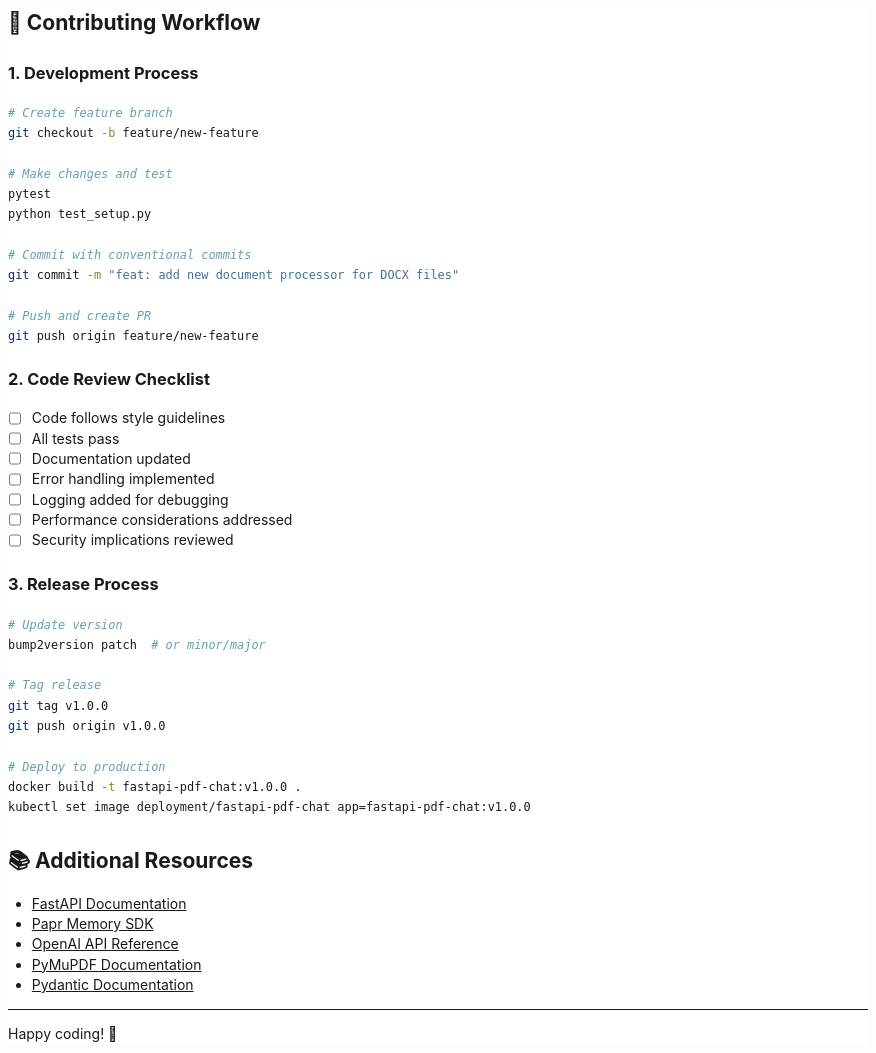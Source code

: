 ## 🤝 Contributing Workflow

### 1. Development Process
```bash
# Create feature branch
git checkout -b feature/new-feature

# Make changes and test
pytest
python test_setup.py

# Commit with conventional commits
git commit -m "feat: add new document processor for DOCX files"

# Push and create PR
git push origin feature/new-feature
```

### 2. Code Review Checklist
- [ ] Code follows style guidelines
- [ ] All tests pass
- [ ] Documentation updated
- [ ] Error handling implemented
- [ ] Logging added for debugging
- [ ] Performance considerations addressed
- [ ] Security implications reviewed

### 3. Release Process
```bash
# Update version
bump2version patch  # or minor/major

# Tag release
git tag v1.0.0
git push origin v1.0.0

# Deploy to production
docker build -t fastapi-pdf-chat:v1.0.0 .
kubectl set image deployment/fastapi-pdf-chat app=fastapi-pdf-chat:v1.0.0
```

## 📚 Additional Resources

- [FastAPI Documentation](https://fastapi.tiangolo.com/)
- [Papr Memory SDK](https://github.com/Papr-ai/papr-pythonSDK)
- [OpenAI API Reference](https://platform.openai.com/docs)
- [PyMuPDF Documentation](https://pymupdf.readthedocs.io/)
- [Pydantic Documentation](https://pydantic-docs.helpmanual.io/)

---

Happy coding! 🎉
